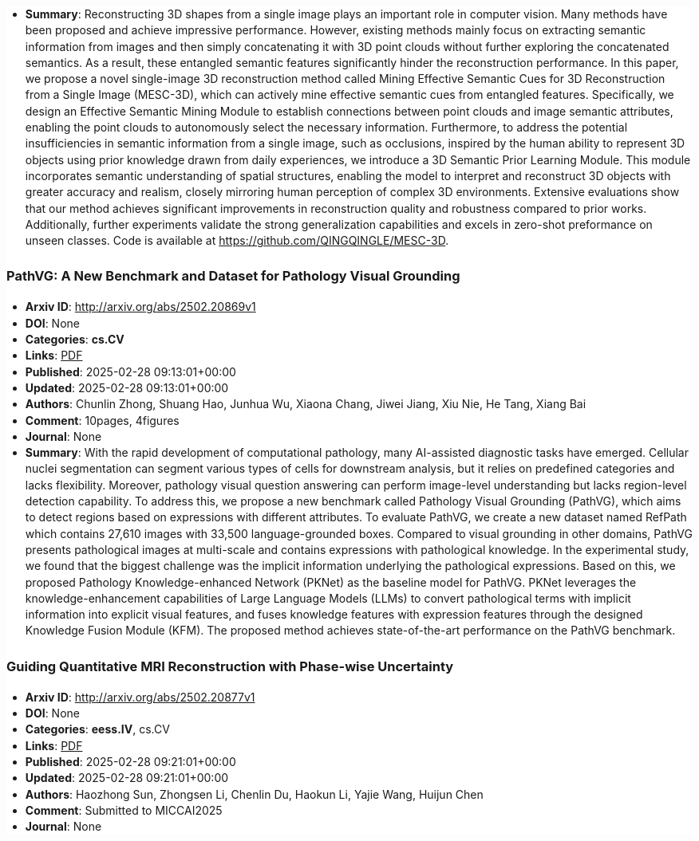 - **Summary**: Reconstructing 3D shapes from a single image plays an important role in computer vision. Many methods have been proposed and achieve impressive performance. However, existing methods mainly focus on extracting semantic information from images and then simply concatenating it with 3D point clouds without further exploring the concatenated semantics. As a result, these entangled semantic features significantly hinder the reconstruction performance. In this paper, we propose a novel single-image 3D reconstruction method called Mining Effective Semantic Cues for 3D Reconstruction from a Single Image (MESC-3D), which can actively mine effective semantic cues from entangled features. Specifically, we design an Effective Semantic Mining Module to establish connections between point clouds and image semantic attributes, enabling the point clouds to autonomously select the necessary information. Furthermore, to address the potential insufficiencies in semantic information from a single image, such as occlusions, inspired by the human ability to represent 3D objects using prior knowledge drawn from daily experiences, we introduce a 3D Semantic Prior Learning Module. This module incorporates semantic understanding of spatial structures, enabling the model to interpret and reconstruct 3D objects with greater accuracy and realism, closely mirroring human perception of complex 3D environments. Extensive evaluations show that our method achieves significant improvements in reconstruction quality and robustness compared to prior works. Additionally, further experiments validate the strong generalization capabilities and excels in zero-shot preformance on unseen classes. Code is available at https://github.com/QINGQINGLE/MESC-3D.



### PathVG: A New Benchmark and Dataset for Pathology Visual Grounding
- **Arxiv ID**: http://arxiv.org/abs/2502.20869v1
- **DOI**: None
- **Categories**: **cs.CV**
- **Links**: [PDF](http://arxiv.org/pdf/2502.20869v1)
- **Published**: 2025-02-28 09:13:01+00:00
- **Updated**: 2025-02-28 09:13:01+00:00
- **Authors**: Chunlin Zhong, Shuang Hao, Junhua Wu, Xiaona Chang, Jiwei Jiang, Xiu Nie, He Tang, Xiang Bai
- **Comment**: 10pages, 4figures
- **Journal**: None
- **Summary**: With the rapid development of computational pathology, many AI-assisted diagnostic tasks have emerged. Cellular nuclei segmentation can segment various types of cells for downstream analysis, but it relies on predefined categories and lacks flexibility. Moreover, pathology visual question answering can perform image-level understanding but lacks region-level detection capability. To address this, we propose a new benchmark called Pathology Visual Grounding (PathVG), which aims to detect regions based on expressions with different attributes. To evaluate PathVG, we create a new dataset named RefPath which contains 27,610 images with 33,500 language-grounded boxes. Compared to visual grounding in other domains, PathVG presents pathological images at multi-scale and contains expressions with pathological knowledge. In the experimental study, we found that the biggest challenge was the implicit information underlying the pathological expressions. Based on this, we proposed Pathology Knowledge-enhanced Network (PKNet) as the baseline model for PathVG. PKNet leverages the knowledge-enhancement capabilities of Large Language Models (LLMs) to convert pathological terms with implicit information into explicit visual features, and fuses knowledge features with expression features through the designed Knowledge Fusion Module (KFM). The proposed method achieves state-of-the-art performance on the PathVG benchmark.



### Guiding Quantitative MRI Reconstruction with Phase-wise Uncertainty
- **Arxiv ID**: http://arxiv.org/abs/2502.20877v1
- **DOI**: None
- **Categories**: **eess.IV**, cs.CV
- **Links**: [PDF](http://arxiv.org/pdf/2502.20877v1)
- **Published**: 2025-02-28 09:21:01+00:00
- **Updated**: 2025-02-28 09:21:01+00:00
- **Authors**: Haozhong Sun, Zhongsen Li, Chenlin Du, Haokun Li, Yajie Wang, Huijun Chen
- **Comment**: Submitted to MICCAI2025
- **Journal**: None